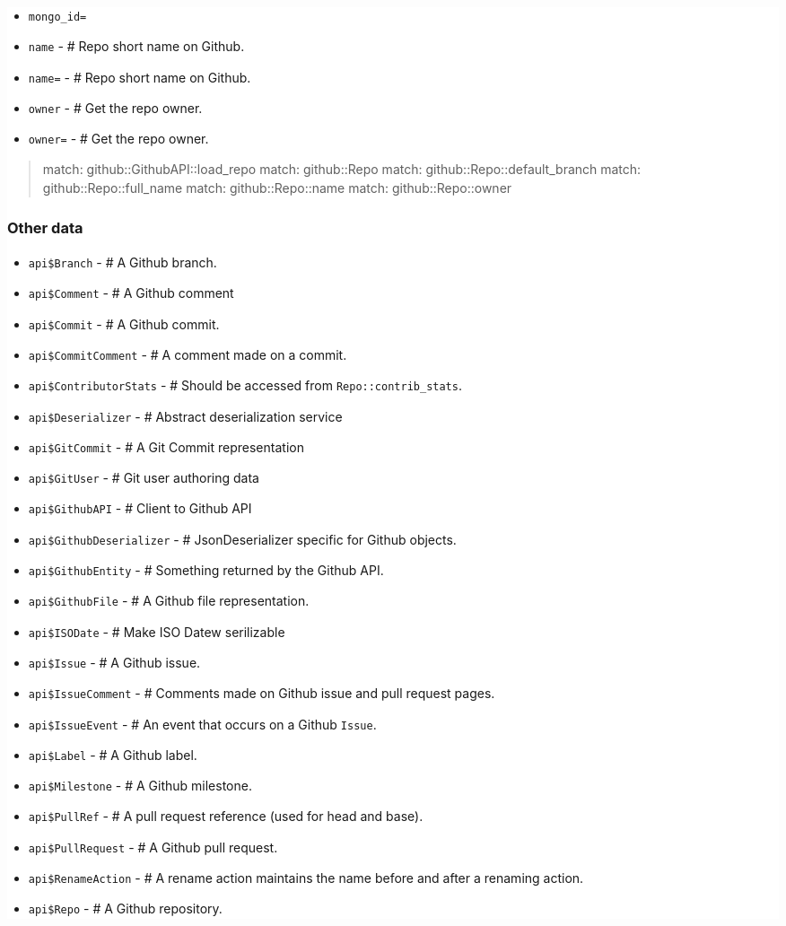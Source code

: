 * `mongo_id=`

* `name` - # Repo short name on Github.

* `name=` - # Repo short name on Github.

* `owner` - # Get the repo owner.

* `owner=` - # Get the repo owner.

> match: github::GithubAPI::load_repo
> match: github::Repo
> match: github::Repo::default_branch
> match: github::Repo::full_name
> match: github::Repo::name
> match: github::Repo::owner

### Other data

* `api$Branch` - # A Github branch.

* `api$Comment` - # A Github comment

* `api$Commit` - # A Github commit.

* `api$CommitComment` - # A comment made on a commit.

* `api$ContributorStats` - # Should be accessed from `Repo::contrib_stats`.

* `api$Deserializer` - # Abstract deserialization service

* `api$GitCommit` - # A Git Commit representation

* `api$GitUser` - # Git user authoring data

* `api$GithubAPI` - # Client to Github API

* `api$GithubDeserializer` - # JsonDeserializer specific for Github objects.

* `api$GithubEntity` - # Something returned by the Github API.

* `api$GithubFile` - # A Github file representation.

* `api$ISODate` - # Make ISO Datew serilizable

* `api$Issue` - # A Github issue.

* `api$IssueComment` - # Comments made on Github issue and pull request pages.

* `api$IssueEvent` - # An event that occurs on a Github `Issue`.

* `api$Label` - # A Github label.

* `api$Milestone` - # A Github milestone.

* `api$PullRef` - # A pull request reference (used for head and base).

* `api$PullRequest` - # A Github pull request.

* `api$RenameAction` - # A rename action maintains the name before and after a renaming action.

* `api$Repo` - # A Github repository.
